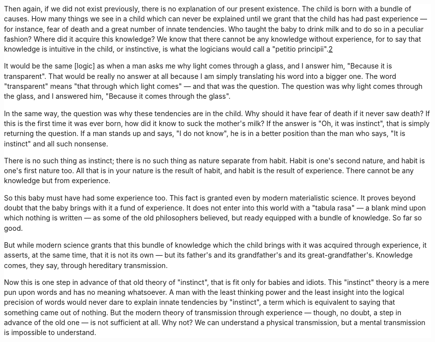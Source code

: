 Then again, if we did not exist previously, there is no explanation of
our present existence. The child is born with a bundle of causes. How
many things we see in a child which can never be explained until we
grant that the child has had past experience — for instance, fear of
death and a great number of innate tendencies. Who taught the baby to
drink milk and to do so in a peculiar fashion? Where did it acquire this
knowledge? We know that there cannot be any knowledge without
experience, for to say that knowledge is intuitive in the child, or
instinctive, is what the logicians would call a "petitio
principii".[2](#fn2)

It would be the same \[logic\] as when a man asks me why light comes
through a glass, and I answer him, "Because it is transparent". That
would be really no answer at all because I am simply translating his
word into a bigger one. The word "transparent" means "that through which
light comes" — and that was the question. The question was why light
comes through the glass, and I answered him, "Because it comes through
the glass".

In the same way, the question was why these tendencies are in the child.
Why should it have fear of death if it never saw death? If this is the
first time it was ever born, how did it know to suck the mother's milk?
If the answer is "Oh, it was instinct", that is simply returning the
question. If a man stands up and says, "I do not know", he is in a
better position than the man who says, "It is instinct" and all such
nonsense.

There is no such thing as instinct; there is no such thing as nature
separate from habit. Habit is one's second nature, and habit is one's
first nature too. All that is in your nature is the result of habit, and
habit is the result of experience. There cannot be any knowledge but
from experience.

So this baby must have had some experience too. This fact is granted
even by modern materialistic science. It proves beyond doubt that the
baby brings with it a fund of experience. It does not enter into this
world with a "tabula rasa" — a blank mind upon which nothing is written
— as some of the old philosophers believed, but ready equipped with a
bundle of knowledge. So far so good.

But while modern science grants that this bundle of knowledge which the
child brings with it was acquired through experience, it asserts, at the
same time, that it is not its own — but its father's and its
grandfather's and its great-grandfather's. Knowledge comes, they say,
through hereditary transmission.

Now this is one step in advance of that old theory of "instinct", that
is fit only for babies and idiots. This "instinct" theory is a mere pun
upon words and has no meaning whatsoever. A man with the least thinking
power and the least insight into the logical precision of words would
never dare to explain innate tendencies by "instinct", a term which is
equivalent to saying that something came out of nothing. But the modern
theory of transmission through experience — though, no doubt, a step in
advance of the old one — is not sufficient at all. Why not? We can
understand a physical transmission, but a mental transmission is
impossible to understand.
